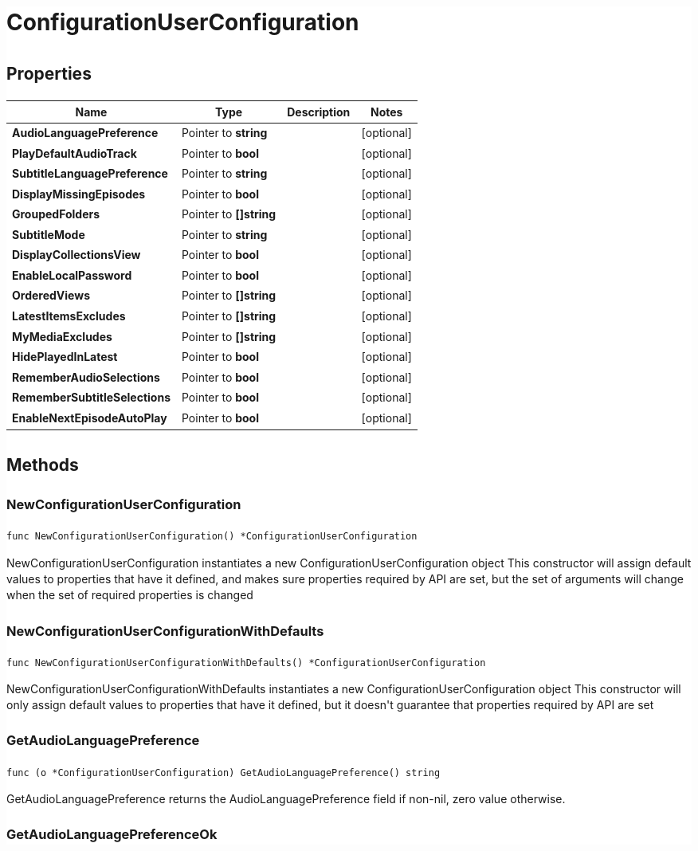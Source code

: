 # ConfigurationUserConfiguration

## Properties

Name | Type | Description | Notes
------------ | ------------- | ------------- | -------------
**AudioLanguagePreference** | Pointer to **string** |  | [optional] 
**PlayDefaultAudioTrack** | Pointer to **bool** |  | [optional] 
**SubtitleLanguagePreference** | Pointer to **string** |  | [optional] 
**DisplayMissingEpisodes** | Pointer to **bool** |  | [optional] 
**GroupedFolders** | Pointer to **[]string** |  | [optional] 
**SubtitleMode** | Pointer to **string** |  | [optional] 
**DisplayCollectionsView** | Pointer to **bool** |  | [optional] 
**EnableLocalPassword** | Pointer to **bool** |  | [optional] 
**OrderedViews** | Pointer to **[]string** |  | [optional] 
**LatestItemsExcludes** | Pointer to **[]string** |  | [optional] 
**MyMediaExcludes** | Pointer to **[]string** |  | [optional] 
**HidePlayedInLatest** | Pointer to **bool** |  | [optional] 
**RememberAudioSelections** | Pointer to **bool** |  | [optional] 
**RememberSubtitleSelections** | Pointer to **bool** |  | [optional] 
**EnableNextEpisodeAutoPlay** | Pointer to **bool** |  | [optional] 

## Methods

### NewConfigurationUserConfiguration

`func NewConfigurationUserConfiguration() *ConfigurationUserConfiguration`

NewConfigurationUserConfiguration instantiates a new ConfigurationUserConfiguration object
This constructor will assign default values to properties that have it defined,
and makes sure properties required by API are set, but the set of arguments
will change when the set of required properties is changed

### NewConfigurationUserConfigurationWithDefaults

`func NewConfigurationUserConfigurationWithDefaults() *ConfigurationUserConfiguration`

NewConfigurationUserConfigurationWithDefaults instantiates a new ConfigurationUserConfiguration object
This constructor will only assign default values to properties that have it defined,
but it doesn't guarantee that properties required by API are set

### GetAudioLanguagePreference

`func (o *ConfigurationUserConfiguration) GetAudioLanguagePreference() string`

GetAudioLanguagePreference returns the AudioLanguagePreference field if non-nil, zero value otherwise.

### GetAudioLanguagePreferenceOk
